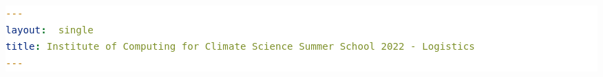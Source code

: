```yaml
---
layout:  single
title: Institute of Computing for Climate Science Summer School 2022 - Logistics
---
```


<style>
span.other, span.research, span.sci, span.social, span.workshop, span.hack, span.disc {
  border-radius: 4px;
  /* border-style: outset; */
  padding: 3pt;
}
span.other {
  background: rgb(237, 241, 255);
}
span.research {
  background: rgb(250, 238, 210);  
} 
span.sci,span.research {
  background: rgb(255, 227, 243);  
} 
span.social {
  background: rgb(255, 251, 204);  
} 
span.workshop {
  background: rgb(217, 255, 204);
}
span.disc {
  background: rgb(242, 224, 255);
}
span.hack { 
  background: rgb(230, 242, 232);
  }
.contents {
border: solid 1px;
border-color: rgb(140,140,140);
background: rgb(245,245,245);
padding:20px;
margin:20px;
}
img {
max-width: 100px;
max-height: 100px;
}
tr.nth-child(0) {
	text-weight: bold;
	}
div {
  font-size:12.5pt;
  text-align:justify;
}
